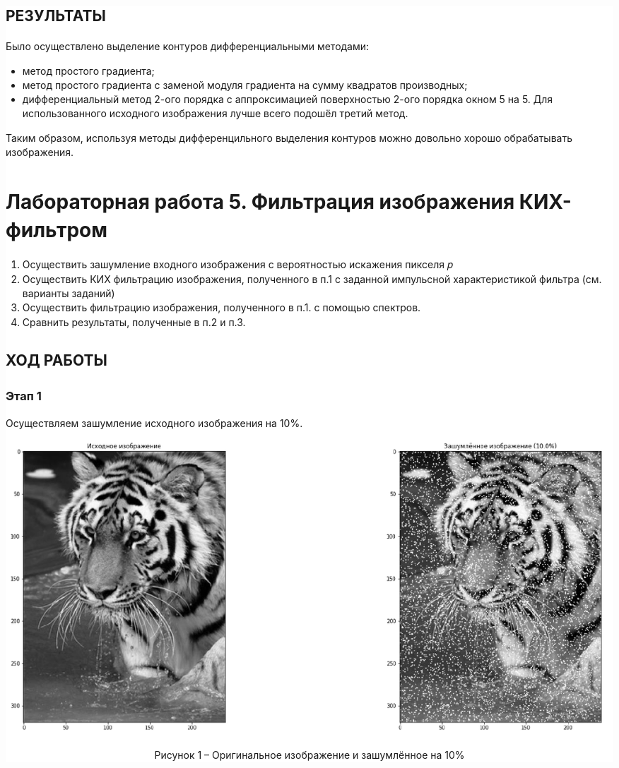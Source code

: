 ## РЕЗУЛЬТАТЫ <a name="lab4_3"></a>

Было осуществлено выделение контуров дифференциальными методами:
- метод простого градиента;
- метод простого градиента с заменой модуля градиента на сумму квадратов производных;
- дифференциальный метод 2-ого порядка с аппроксимацией поверхностью 2-ого порядка окном 5 на 5.
Для использованного исходного изображения лучше всего подошёл третий метод.

Таким образом, используя методы дифференцильного выделения контуров можно довольно хорошо обрабатывать изображения.


# Лабораторная работа 5. Фильтрация изображения КИХ-фильтром <a name="lab5"></a>

1. Осуществить зашумление входного изображения с вероятностью искажения пикселя 𝑝
2. Осуществить КИХ фильтрацию изображения, полученного в п.1 с заданной импульсной характеристикой фильтра (см. варианты заданий)
3. Осуществить фильтрацию изображения, полученного в п.1. с помощью спектров.
4. Сравнить результаты, полученные в п.2 и п.3.

## ХОД РАБОТЫ <a name="lab5_2"></a>
### Этап 1
Осуществляем зашумление исходного изображения на 10%.
<p align="center">
  <img src="https://github.com/Alexieviri/ImageProcessing/blob/main/Images/Lab5/0.png?raw=true"/>
<p align="center">Рисунок 1 – Оригинальное изображение и зашумлённое на 10%<p align="center"></p>
